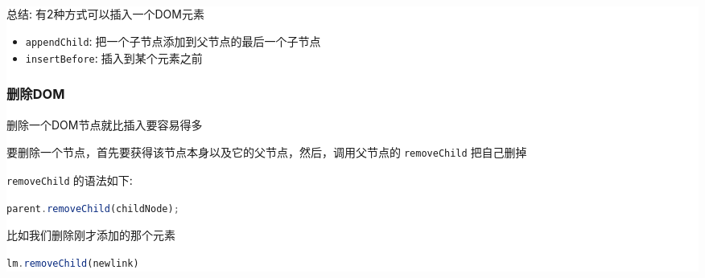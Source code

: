 总结: 有2种方式可以插入一个DOM元素
+ `appendChild`: 把一个子节点添加到父节点的最后一个子节点
+ `insertBefore`: 插入到某个元素之前

### 删除DOM

删除一个DOM节点就比插入要容易得多

要删除一个节点，首先要获得该节点本身以及它的父节点，然后，调用父节点的 `removeChild` 把自己删掉

`removeChild` 的语法如下:

```js
parent.removeChild(childNode);
```

比如我们删除刚才添加的那个元素

```js
lm.removeChild(newlink)
```
